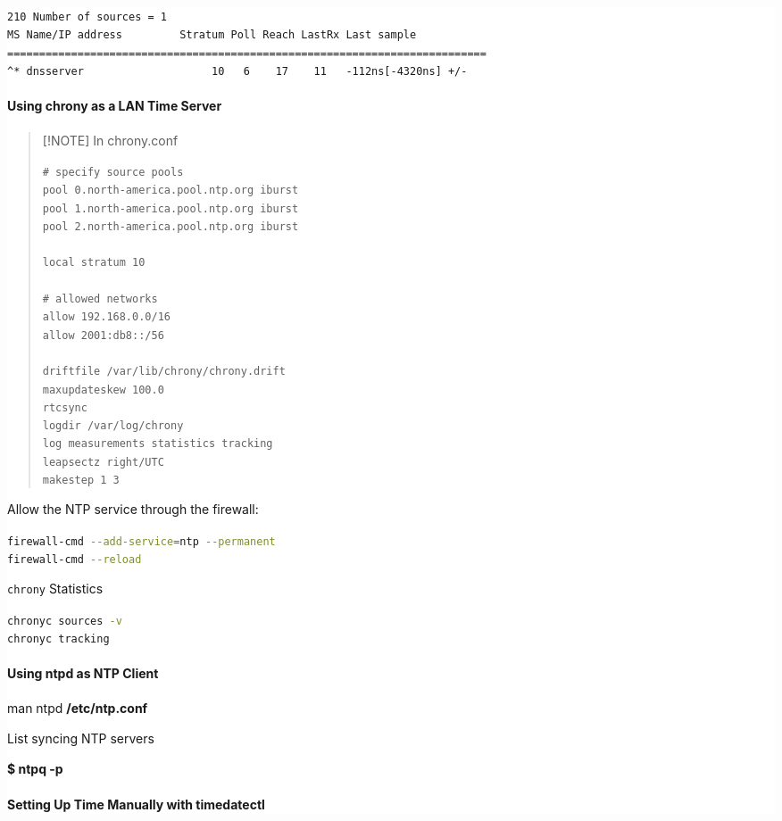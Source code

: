 ```
210 Number of sources = 1
MS Name/IP address         Stratum Poll Reach LastRx Last sample
===========================================================================
^* dnsserver                    10   6    17    11   -112ns[-4320ns] +/-  
```

#### Using chrony as a LAN Time Server

> [!NOTE] In chrony.conf
> ```
> # specify source pools
> pool 0.north-america.pool.ntp.org iburst
> pool 1.north-america.pool.ntp.org iburst
> pool 2.north-america.pool.ntp.org iburst
> 
> local stratum 10
> 
> # allowed networks
> allow 192.168.0.0/16
> allow 2001:db8::/56
> 
> driftfile /var/lib/chrony/chrony.drift
> maxupdateskew 100.0
> rtcsync
> logdir /var/log/chrony
> log measurements statistics tracking
> leapsectz right/UTC
> makestep 1 3
> ```
> 

Allow the NTP service through the firewall:

``` bash
firewall-cmd --add-service=ntp --permanent
firewall-cmd --reload
```

`chrony` Statistics

``` bash
chronyc sources -v
chronyc tracking
```

#### Using ntpd as NTP Client

man ntpd
**/etc/ntp.conf**

List syncing NTP servers

**$ ntpq -p**

#### Setting Up Time Manually with timedatectl
